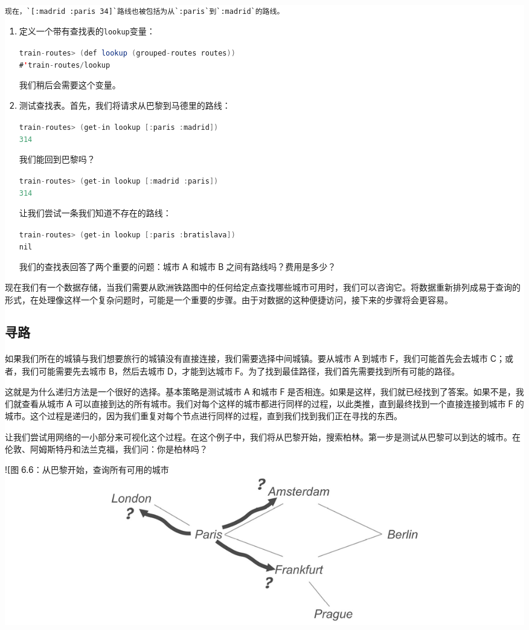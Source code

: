     现在，`[:madrid :paris 34]`路线也被包括为从`:paris`到`:madrid`的路线。

1.  定义一个带有查找表的`lookup`变量：

    ```java
    train-routes> (def lookup (grouped-routes routes))
    #'train-routes/lookup
    ```

    我们稍后会需要这个变量。

1.  测试查找表。首先，我们将请求从巴黎到马德里的路线：

    ```java
    train-routes> (get-in lookup [:paris :madrid])
    314
    ```

    我们能回到巴黎吗？

    ```java
    train-routes> (get-in lookup [:madrid :paris])
    314
    ```

    让我们尝试一条我们知道不存在的路线：

    ```java
    train-routes> (get-in lookup [:paris :bratislava])
    nil
    ```

    我们的查找表回答了两个重要的问题：城市 A 和城市 B 之间有路线吗？费用是多少？

现在我们有一个数据存储，当我们需要从欧洲铁路图中的任何给定点查找哪些城市可用时，我们可以咨询它。将数据重新排列成易于查询的形式，在处理像这样一个复杂问题时，可能是一个重要的步骤。由于对数据的这种便捷访问，接下来的步骤将会更容易。

## 寻路

如果我们所在的城镇与我们想要旅行的城镇没有直接连接，我们需要选择中间城镇。要从城市 A 到城市 F，我们可能首先会去城市 C；或者，我们可能需要先去城市 B，然后去城市 D，才能到达城市 F。为了找到最佳路径，我们首先需要找到所有可能的路径。

这就是为什么递归方法是一个很好的选择。基本策略是测试城市 A 和城市 F 是否相连。如果是这样，我们就已经找到了答案。如果不是，我们就查看从城市 A 可以直接到达的所有城市。我们对每个这样的城市都进行同样的过程，以此类推，直到最终找到一个直接连接到城市 F 的城市。这个过程是递归的，因为我们重复对每个节点进行同样的过程，直到我们找到我们正在寻找的东西。

让我们尝试用网络的一小部分来可视化这个过程。在这个例子中，我们将从巴黎开始，搜索柏林。第一步是测试从巴黎可以到达的城市。在伦敦、阿姆斯特丹和法兰克福，我们问：你是柏林吗？

![图 6.6：从巴黎开始，查询所有可用的城市![图片](img/B14502_06_06.jpg)
